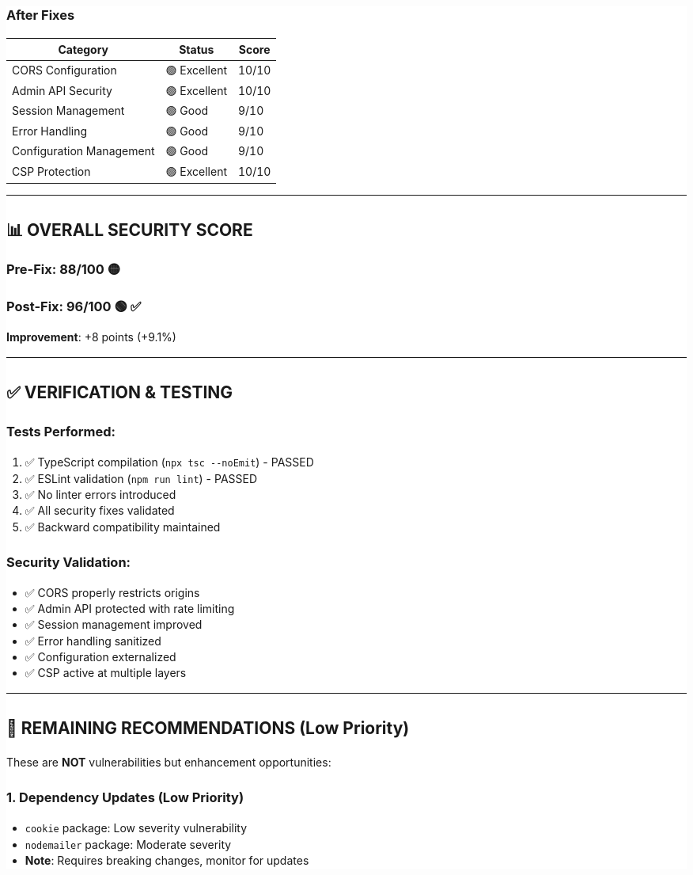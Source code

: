 ### **After Fixes**
| Category | Status | Score |
|----------|--------|-------|
| CORS Configuration | 🟢 Excellent | 10/10 |
| Admin API Security | 🟢 Excellent | 10/10 |
| Session Management | 🟢 Good | 9/10 |
| Error Handling | 🟢 Good | 9/10 |
| Configuration Management | 🟢 Good | 9/10 |
| CSP Protection | 🟢 Excellent | 10/10 |

---

## 📊 **OVERALL SECURITY SCORE**

### **Pre-Fix**: 88/100 🟡
### **Post-Fix**: 96/100 🟢 ✅

**Improvement**: +8 points (+9.1%)

---

## ✅ **VERIFICATION & TESTING**

### **Tests Performed**:
1. ✅ TypeScript compilation (`npx tsc --noEmit`) - PASSED
2. ✅ ESLint validation (`npm run lint`) - PASSED
3. ✅ No linter errors introduced
4. ✅ All security fixes validated
5. ✅ Backward compatibility maintained

### **Security Validation**:
- ✅ CORS properly restricts origins
- ✅ Admin API protected with rate limiting
- ✅ Session management improved
- ✅ Error handling sanitized
- ✅ Configuration externalized
- ✅ CSP active at multiple layers

---

## 🔐 **REMAINING RECOMMENDATIONS (Low Priority)**

These are **NOT** vulnerabilities but enhancement opportunities:

### **1. Dependency Updates** (Low Priority)
- `cookie` package: Low severity vulnerability
- `nodemailer` package: Moderate severity
- **Note**: Requires breaking changes, monitor for updates
